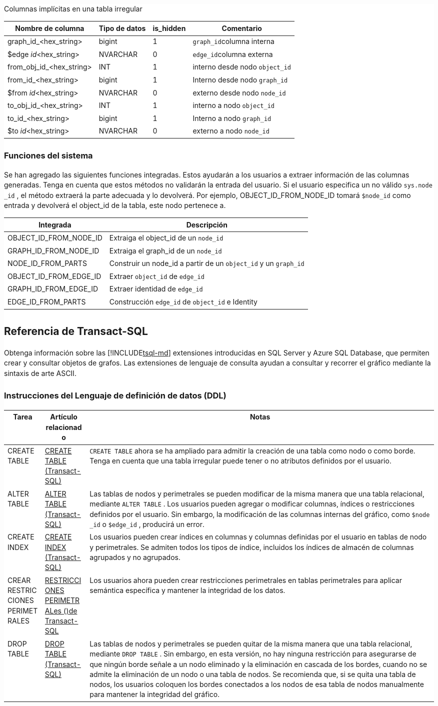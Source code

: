 Columnas implícitas en una tabla irregular

|Nombre de columna    |Tipo de datos  |is_hidden  |Comentario  |
|---  |---|---|---  |
|graph_id_\<hex_string> |bigint |1  |`graph_id`columna interna  |
|$edge _id_\<hex_string> |NVARCHAR   |0  |`edge_id`columna externa  |
|from_obj_id_\<hex_string>  |INT    |1  |interno desde nodo `object_id`  |
|from_id_\<hex_string>  |bigint |1  |Interno desde nodo `graph_id`  |
|$from _id_\<hex_string> |NVARCHAR   |0  |externo desde nodo `node_id`  |
|to_obj_id_\<hex_string>    |INT    |1  |interno a nodo `object_id`  |
|to_id_\<hex_string>    |bigint |1  |Interno a nodo `graph_id`  |
|$to _id_\<hex_string>   |NVARCHAR   |0  |externo a nodo `node_id`  |
 
### <a name="system-functions"></a>Funciones del sistema
Se han agregado las siguientes funciones integradas. Estos ayudarán a los usuarios a extraer información de las columnas generadas. Tenga en cuenta que estos métodos no validarán la entrada del usuario. Si el usuario especifica un no válido `sys.node_id` , el método extraerá la parte adecuada y lo devolverá. Por ejemplo, OBJECT_ID_FROM_NODE_ID tomará `$node_id` como entrada y devolverá el object_id de la tabla, este nodo pertenece a. 
 
|Integrada   |Descripción  |
|---  |---  |
|OBJECT_ID_FROM_NODE_ID |Extraiga el object_id de un `node_id`  |
|GRAPH_ID_FROM_NODE_ID  |Extraiga el graph_id de un `node_id`  |
|NODE_ID_FROM_PARTS |Construir un node_id a partir de un `object_id` y un `graph_id`  |
|OBJECT_ID_FROM_EDGE_ID |Extraer `object_id` de `edge_id`  |
|GRAPH_ID_FROM_EDGE_ID  |Extraer identidad de `edge_id`  |
|EDGE_ID_FROM_PARTS |Construcción `edge_id` de `object_id` e Identity  |



## <a name="transact-sql-reference"></a>Referencia de Transact-SQL 
Obtenga información sobre las [!INCLUDE[tsql-md](../../includes/tsql-md.md)] extensiones introducidas en SQL Server y Azure SQL Database, que permiten crear y consultar objetos de grafos. Las extensiones de lenguaje de consulta ayudan a consultar y recorrer el gráfico mediante la sintaxis de arte ASCII.
 
### <a name="data-definition-language-ddl-statements"></a>Instrucciones del Lenguaje de definición de datos (DDL)

|Tarea   |Artículo relacionado  |Notas
|---  |---  |---  |
|CREATE TABLE |[CREATE TABLE &#40;Transact-SQL&#41;](../../t-sql/statements/create-table-sql-graph.md)|`CREATE TABLE` ahora se ha ampliado para admitir la creación de una tabla como nodo o como borde. Tenga en cuenta que una tabla irregular puede tener o no atributos definidos por el usuario.  |
|ALTER TABLE    |[ALTER TABLE &#40;Transact-SQL&#41;](../../t-sql/statements/alter-table-transact-sql.md)|Las tablas de nodos y perimetrales se pueden modificar de la misma manera que una tabla relacional, mediante `ALTER TABLE` . Los usuarios pueden agregar o modificar columnas, índices o restricciones definidos por el usuario. Sin embargo, la modificación de las columnas internas del gráfico, como `$node_id` o `$edge_id` , producirá un error.  |
|CREATE INDEX   |[CREATE INDEX &#40;Transact-SQL&#41;](../../t-sql/statements/create-index-transact-sql.md)  |Los usuarios pueden crear índices en columnas y columnas definidas por el usuario en tablas de nodo y perimetrales. Se admiten todos los tipos de índice, incluidos los índices de almacén de columnas agrupados y no agrupados.  |
|CREAR RESTRICCIONES PERIMETRALES    |[RESTRICCIONES PERIMETRALes &#40;&#41;de Transact-SQL ](../../relational-databases/tables/graph-edge-constraints.md)  |Los usuarios ahora pueden crear restricciones perimetrales en tablas perimetrales para aplicar semántica específica y mantener la integridad de los datos.  |
|DROP TABLE |[DROP TABLE &#40;Transact-SQL&#41;](../../t-sql/statements/drop-table-transact-sql.md)  |Las tablas de nodos y perimetrales se pueden quitar de la misma manera que una tabla relacional, mediante `DROP TABLE` . Sin embargo, en esta versión, no hay ninguna restricción para asegurarse de que ningún borde señale a un nodo eliminado y la eliminación en cascada de los bordes, cuando no se admite la eliminación de un nodo o una tabla de nodos. Se recomienda que, si se quita una tabla de nodos, los usuarios coloquen los bordes conectados a los nodos de esa tabla de nodos manualmente para mantener la integridad del gráfico.  |
